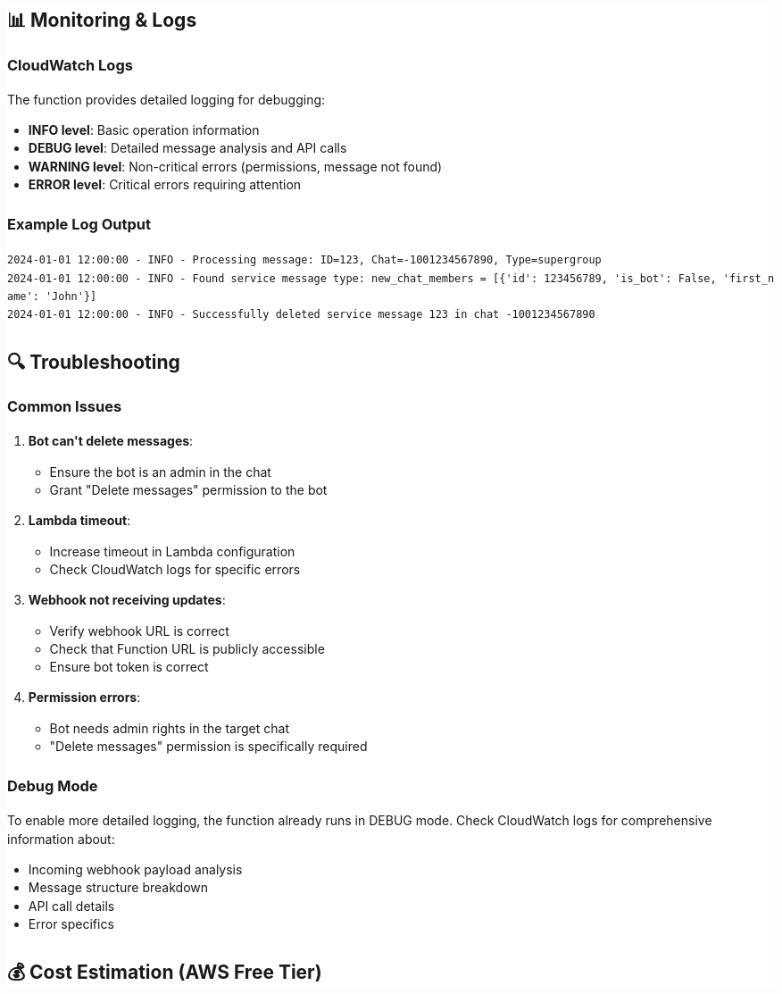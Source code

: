 ## 📊 Monitoring & Logs

### CloudWatch Logs

The function provides detailed logging for debugging:

- **INFO level**: Basic operation information
- **DEBUG level**: Detailed message analysis and API calls
- **WARNING level**: Non-critical errors (permissions, message not found)
- **ERROR level**: Critical errors requiring attention

### Example Log Output

```
2024-01-01 12:00:00 - INFO - Processing message: ID=123, Chat=-1001234567890, Type=supergroup
2024-01-01 12:00:00 - INFO - Found service message type: new_chat_members = [{'id': 123456789, 'is_bot': False, 'first_name': 'John'}]
2024-01-01 12:00:00 - INFO - Successfully deleted service message 123 in chat -1001234567890
```

## 🔍 Troubleshooting

### Common Issues

1. **Bot can't delete messages**:
   - Ensure the bot is an admin in the chat
   - Grant "Delete messages" permission to the bot

2. **Lambda timeout**:
   - Increase timeout in Lambda configuration
   - Check CloudWatch logs for specific errors

3. **Webhook not receiving updates**:
   - Verify webhook URL is correct
   - Check that Function URL is publicly accessible
   - Ensure bot token is correct

4. **Permission errors**:
   - Bot needs admin rights in the target chat
   - "Delete messages" permission is specifically required

### Debug Mode

To enable more detailed logging, the function already runs in DEBUG mode. Check CloudWatch logs for comprehensive information about:
- Incoming webhook payload analysis
- Message structure breakdown
- API call details
- Error specifics

## 💰 Cost Estimation (AWS Free Tier)
